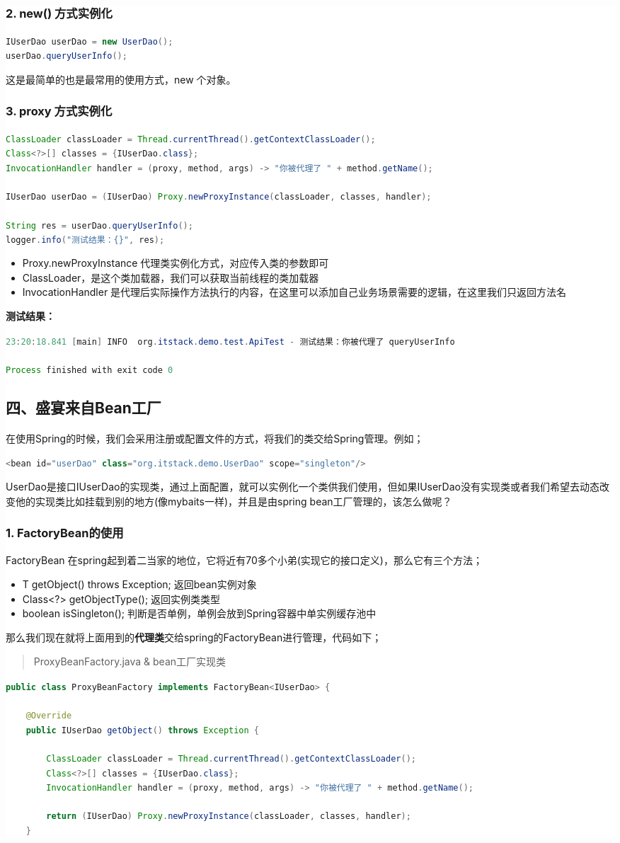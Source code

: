 ### 2. new() 方式实例化

```java
IUserDao userDao = new UserDao();
userDao.queryUserInfo();
```

这是最简单的也是最常用的使用方式，new 个对象。

### 3. proxy 方式实例化

```java
ClassLoader classLoader = Thread.currentThread().getContextClassLoader();
Class<?>[] classes = {IUserDao.class};
InvocationHandler handler = (proxy, method, args) -> "你被代理了 " + method.getName();

IUserDao userDao = (IUserDao) Proxy.newProxyInstance(classLoader, classes, handler);

String res = userDao.queryUserInfo();
logger.info("测试结果：{}", res);
```

- Proxy.newProxyInstance 代理类实例化方式，对应传入类的参数即可
- ClassLoader，是这个类加载器，我们可以获取当前线程的类加载器
- InvocationHandler 是代理后实际操作方法执行的内容，在这里可以添加自己业务场景需要的逻辑，在这里我们只返回方法名

**测试结果：**

```java
23:20:18.841 [main] INFO  org.itstack.demo.test.ApiTest - 测试结果：你被代理了 queryUserInfo

Process finished with exit code 0
```

## 四、盛宴来自Bean工厂

在使用Spring的时候，我们会采用注册或配置文件的方式，将我们的类交给Spring管理。例如；

```java
<bean id="userDao" class="org.itstack.demo.UserDao" scope="singleton"/>
```

UserDao是接口IUserDao的实现类，通过上面配置，就可以实例化一个类供我们使用，但如果IUserDao没有实现类或者我们希望去动态改变他的实现类比如挂载到别的地方(像mybaits一样)，并且是由spring bean工厂管理的，该怎么做呢？

### 1. FactoryBean的使用

FactoryBean 在spring起到着二当家的地位，它将近有70多个小弟(实现它的接口定义)，那么它有三个方法；
- T getObject() throws Exception; 返回bean实例对象
- Class<?> getObjectType(); 返回实例类类型
- boolean isSingleton(); 判断是否单例，单例会放到Spring容器中单实例缓存池中

那么我们现在就将上面用到的**代理类**交给spring的FactoryBean进行管理，代码如下；

>ProxyBeanFactory.java & bean工厂实现类

```java
public class ProxyBeanFactory implements FactoryBean<IUserDao> {

    @Override
    public IUserDao getObject() throws Exception {

        ClassLoader classLoader = Thread.currentThread().getContextClassLoader();
        Class<?>[] classes = {IUserDao.class};
        InvocationHandler handler = (proxy, method, args) -> "你被代理了 " + method.getName();

        return (IUserDao) Proxy.newProxyInstance(classLoader, classes, handler);
    }

```